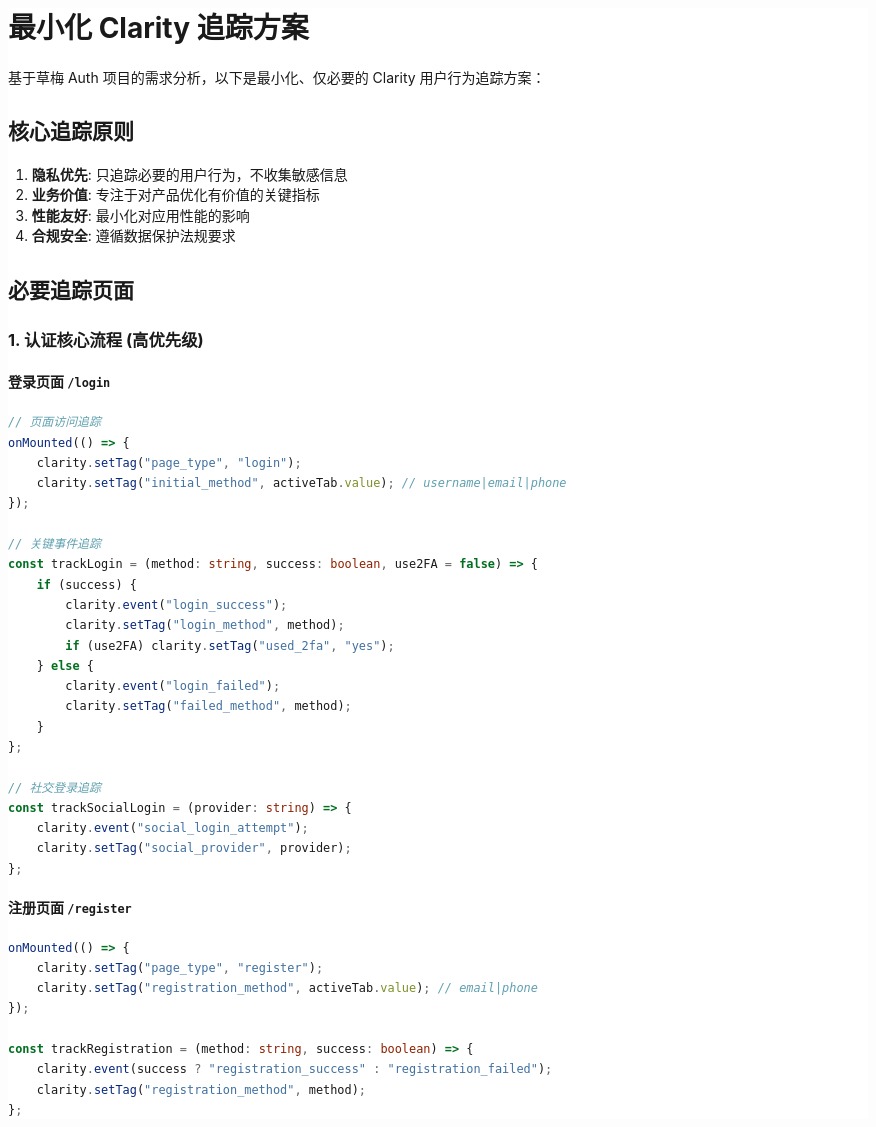 # 最小化 Clarity 追踪方案

基于草梅 Auth 项目的需求分析，以下是最小化、仅必要的 Clarity 用户行为追踪方案：

## 核心追踪原则

1. **隐私优先**: 只追踪必要的用户行为，不收集敏感信息
2. **业务价值**: 专注于对产品优化有价值的关键指标
3. **性能友好**: 最小化对应用性能的影响
4. **合规安全**: 遵循数据保护法规要求

## 必要追踪页面

### 1. 认证核心流程 (高优先级)

#### 登录页面 `/login`

```typescript
// 页面访问追踪
onMounted(() => {
    clarity.setTag("page_type", "login");
    clarity.setTag("initial_method", activeTab.value); // username|email|phone
});

// 关键事件追踪
const trackLogin = (method: string, success: boolean, use2FA = false) => {
    if (success) {
        clarity.event("login_success");
        clarity.setTag("login_method", method);
        if (use2FA) clarity.setTag("used_2fa", "yes");
    } else {
        clarity.event("login_failed");
        clarity.setTag("failed_method", method);
    }
};

// 社交登录追踪
const trackSocialLogin = (provider: string) => {
    clarity.event("social_login_attempt");
    clarity.setTag("social_provider", provider);
};
```

#### 注册页面 `/register`

```typescript
onMounted(() => {
    clarity.setTag("page_type", "register");
    clarity.setTag("registration_method", activeTab.value); // email|phone
});

const trackRegistration = (method: string, success: boolean) => {
    clarity.event(success ? "registration_success" : "registration_failed");
    clarity.setTag("registration_method", method);
};
```
